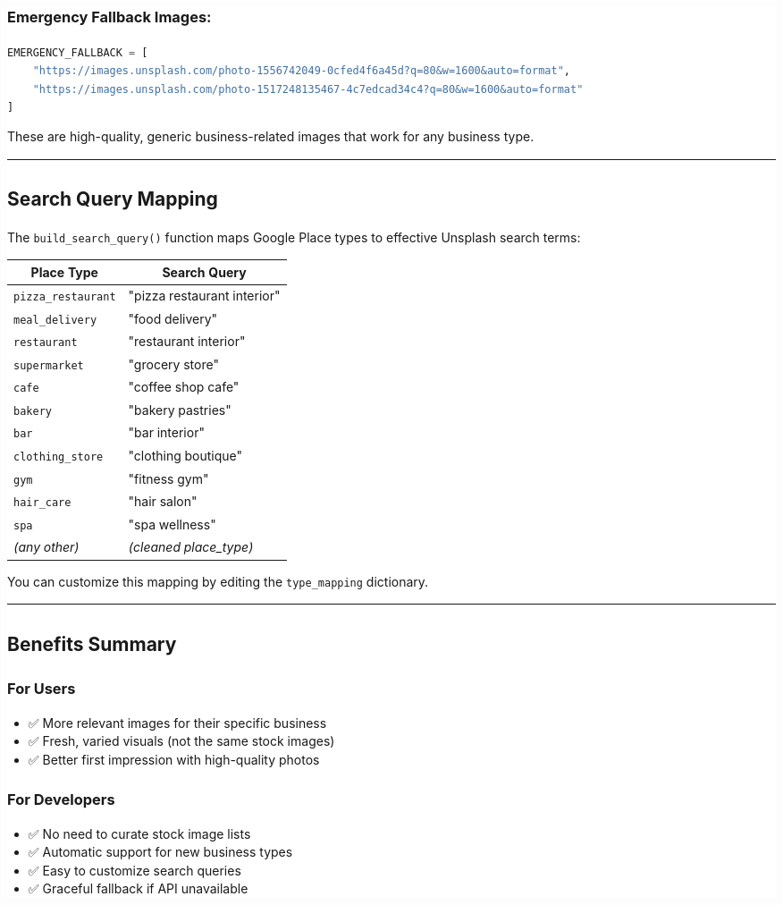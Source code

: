 ### Emergency Fallback Images:

```python
EMERGENCY_FALLBACK = [
    "https://images.unsplash.com/photo-1556742049-0cfed4f6a45d?q=80&w=1600&auto=format",
    "https://images.unsplash.com/photo-1517248135467-4c7edcad34c4?q=80&w=1600&auto=format"
]
```

These are high-quality, generic business-related images that work for any business type.

---

## Search Query Mapping

The `build_search_query()` function maps Google Place types to effective Unsplash search terms:

| Place Type | Search Query |
|------------|--------------|
| `pizza_restaurant` | "pizza restaurant interior" |
| `meal_delivery` | "food delivery" |
| `restaurant` | "restaurant interior" |
| `supermarket` | "grocery store" |
| `cafe` | "coffee shop cafe" |
| `bakery` | "bakery pastries" |
| `bar` | "bar interior" |
| `clothing_store` | "clothing boutique" |
| `gym` | "fitness gym" |
| `hair_care` | "hair salon" |
| `spa` | "spa wellness" |
| *(any other)* | *(cleaned place_type)* |

You can customize this mapping by editing the `type_mapping` dictionary.

---

## Benefits Summary

### For Users
- ✅ More relevant images for their specific business
- ✅ Fresh, varied visuals (not the same stock images)
- ✅ Better first impression with high-quality photos

### For Developers
- ✅ No need to curate stock image lists
- ✅ Automatic support for new business types
- ✅ Easy to customize search queries
- ✅ Graceful fallback if API unavailable
